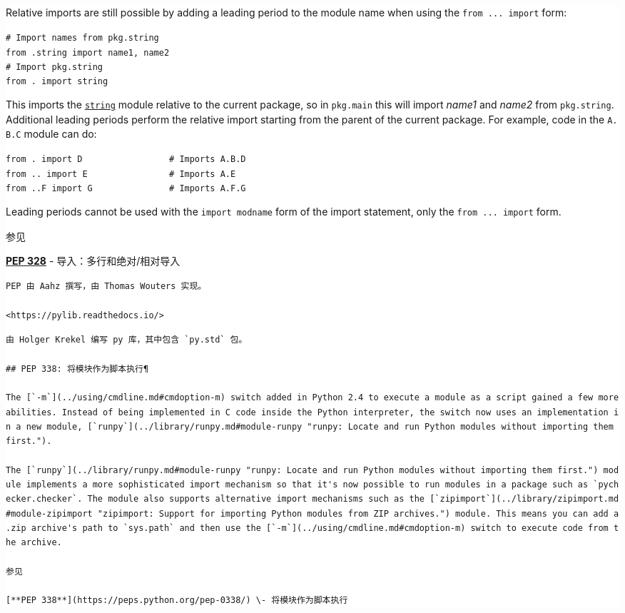Relative imports are still possible by adding a leading period to the module name when using the `from ... import` form:

    
    
~~~
# Import names from pkg.string
from .string import name1, name2
# Import pkg.string
from . import string
~~~

This imports the [`string`](string.md#module-string "string: Common string operations.") module relative to the current package, so in `pkg.main` this will import _name1_ and _name2_ from `pkg.string`. Additional leading periods perform the relative import starting from the parent of the current package. For example, code in the `A.B.C` module can do:

    
    
~~~
from . import D                 # Imports A.B.D
from .. import E                # Imports A.E
from ..F import G               # Imports A.F.G
~~~

Leading periods cannot be used with the `import modname` form of the import statement, only the `from ... import` form.

参见

[**PEP 328**](https://peps.python.org/pep-0328/) \- 导入：多行和绝对/相对导入

    

~~~
PEP 由 Aahz 撰写，由 Thomas Wouters 实现。

<https://pylib.readthedocs.io/>
~~~
    

~~~
由 Holger Krekel 编写 py 库，其中包含 `py.std` 包。

## PEP 338: 将模块作为脚本执行¶

The [`-m`](../using/cmdline.md#cmdoption-m) switch added in Python 2.4 to execute a module as a script gained a few more abilities. Instead of being implemented in C code inside the Python interpreter, the switch now uses an implementation in a new module, [`runpy`](../library/runpy.md#module-runpy "runpy: Locate and run Python modules without importing them first.").

The [`runpy`](../library/runpy.md#module-runpy "runpy: Locate and run Python modules without importing them first.") module implements a more sophisticated import mechanism so that it's now possible to run modules in a package such as `pychecker.checker`. The module also supports alternative import mechanisms such as the [`zipimport`](../library/zipimport.md#module-zipimport "zipimport: Support for importing Python modules from ZIP archives.") module. This means you can add a .zip archive's path to `sys.path` and then use the [`-m`](../using/cmdline.md#cmdoption-m) switch to execute code from the archive.

参见

[**PEP 338**](https://peps.python.org/pep-0338/) \- 将模块作为脚本执行
~~~
    